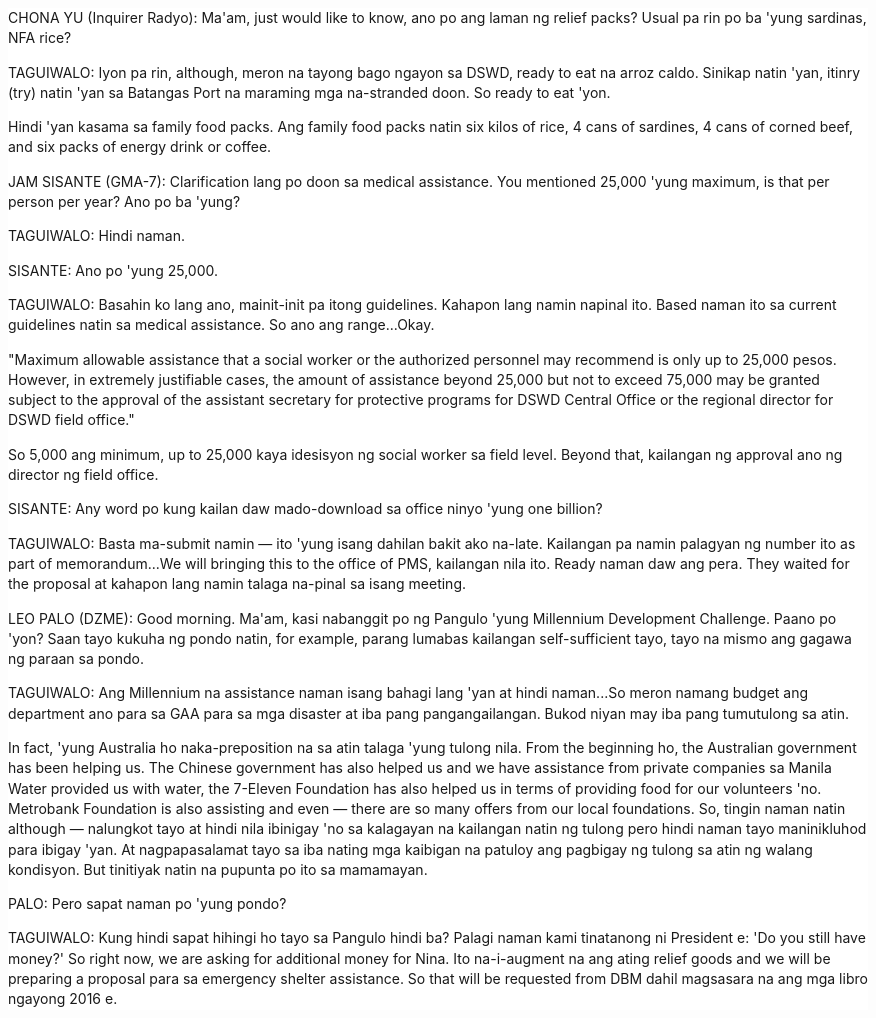CHONA YU (Inquirer Radyo): Ma'am, just would like to know, ano po ang laman ng relief packs? Usual pa rin po ba 'yung sardinas, NFA rice?

TAGUIWALO: Iyon pa rin, although, meron na tayong bago ngayon sa DSWD, ready to eat na arroz caldo. Sinikap natin 'yan, itinry (try) natin 'yan sa Batangas Port na maraming mga na-stranded doon. So ready to eat 'yon.

Hindi 'yan kasama sa family food packs. Ang family food packs natin six kilos of rice, 4 cans of sardines, 4 cans of corned beef, and six packs of energy drink or coffee.

JAM SISANTE (GMA-7): Clarification lang po doon sa medical assistance. You mentioned 25,000 'yung maximum, is that per person per year? Ano po ba 'yung?

TAGUIWALO: Hindi naman.

SISANTE: Ano po 'yung 25,000.

TAGUIWALO: Basahin ko lang ano, mainit-init pa itong guidelines. Kahapon lang namin napinal ito. Based naman ito sa current guidelines natin sa medical assistance. So ano ang range...Okay.

"Maximum allowable assistance that a social worker or the authorized personnel may recommend is only up to 25,000 pesos. However, in extremely justifiable cases, the amount of assistance beyond 25,000 but not to exceed 75,000 may be granted subject to the approval of the assistant secretary for protective programs for DSWD Central Office or the regional director for DSWD field office."

So 5,000 ang minimum, up to 25,000 kaya idesisyon ng social worker sa field level. Beyond that, kailangan ng approval ano ng director ng field office.

SISANTE: Any word po kung kailan daw mado-download sa office ninyo 'yung one billion?

TAGUIWALO: Basta ma-submit namin — ito 'yung isang dahilan bakit ako na-late. Kailangan pa namin palagyan ng number ito as part of memorandum...We will bringing this to the office of PMS, kailangan nila ito. Ready naman daw ang pera. They waited for the proposal at kahapon lang namin talaga na-pinal sa isang meeting.

LEO PALO (DZME): Good morning. Ma'am, kasi nabanggit po ng Pangulo 'yung Millennium Development Challenge. Paano po 'yon? Saan tayo kukuha ng pondo natin, for example, parang lumabas kailangan self-sufficient tayo, tayo na mismo ang gagawa ng paraan sa pondo.

TAGUIWALO: Ang Millennium na assistance naman isang bahagi lang 'yan at hindi naman...So meron namang budget ang department ano para sa GAA para sa mga disaster at iba pang pangangailangan. Bukod niyan may iba pang tumutulong sa atin.

In fact, 'yung Australia ho naka-preposition na sa atin talaga 'yung tulong nila. From the beginning ho, the Australian government has been helping us. The Chinese government has also helped us and we have assistance from private companies sa Manila Water provided us with water, the 7-Eleven Foundation has also helped us in terms of providing food for our volunteers 'no. Metrobank Foundation is also assisting and even — there are so many offers from our local foundations. So, tingin naman natin although — nalungkot tayo at hindi nila ibinigay 'no sa kalagayan na kailangan natin ng tulong pero hindi naman tayo maninikluhod para ibigay 'yan. At nagpapasalamat tayo sa iba nating mga kaibigan na patuloy ang pagbigay ng tulong sa atin ng walang kondisyon. But tinitiyak natin na pupunta po ito sa mamamayan.

PALO: Pero sapat naman po 'yung pondo?

TAGUIWALO: Kung hindi sapat hihingi ho tayo sa Pangulo hindi ba? Palagi naman kami tinatanong ni President e: 'Do you still have money?' So right now, we are asking for additional money for Nina. Ito na-i-augment na ang ating relief goods and we will be preparing a proposal para sa emergency shelter assistance. So that will be requested from DBM dahil magsasara na ang mga libro ngayong 2016 e.
